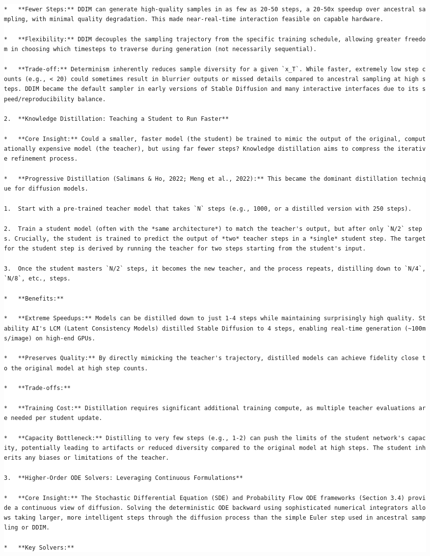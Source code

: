 ```
*   **Fewer Steps:** DDIM can generate high-quality samples in as few as 20-50 steps, a 20-50x speedup over ancestral sampling, with minimal quality degradation. This made near-real-time interaction feasible on capable hardware.

*   **Flexibility:** DDIM decouples the sampling trajectory from the specific training schedule, allowing greater freedom in choosing which timesteps to traverse during generation (not necessarily sequential).

*   **Trade-off:** Determinism inherently reduces sample diversity for a given `x_T`. While faster, extremely low step counts (e.g., < 20) could sometimes result in blurrier outputs or missed details compared to ancestral sampling at high steps. DDIM became the default sampler in early versions of Stable Diffusion and many interactive interfaces due to its speed/reproducibility balance.

2.  **Knowledge Distillation: Teaching a Student to Run Faster**

*   **Core Insight:** Could a smaller, faster model (the student) be trained to mimic the output of the original, computationally expensive model (the teacher), but using far fewer steps? Knowledge distillation aims to compress the iterative refinement process.

*   **Progressive Distillation (Salimans & Ho, 2022; Meng et al., 2022):** This became the dominant distillation technique for diffusion models.

1.  Start with a pre-trained teacher model that takes `N` steps (e.g., 1000, or a distilled version with 250 steps).

2.  Train a student model (often with the *same architecture*) to match the teacher's output, but after only `N/2` steps. Crucially, the student is trained to predict the output of *two* teacher steps in a *single* student step. The target for the student step is derived by running the teacher for two steps starting from the student's input.

3.  Once the student masters `N/2` steps, it becomes the new teacher, and the process repeats, distilling down to `N/4`, `N/8`, etc., steps.

*   **Benefits:**

*   **Extreme Speedups:** Models can be distilled down to just 1-4 steps while maintaining surprisingly high quality. Stability AI's LCM (Latent Consistency Models) distilled Stable Diffusion to 4 steps, enabling real-time generation (~100ms/image) on high-end GPUs.

*   **Preserves Quality:** By directly mimicking the teacher's trajectory, distilled models can achieve fidelity close to the original model at high step counts.

*   **Trade-offs:**

*   **Training Cost:** Distillation requires significant additional training compute, as multiple teacher evaluations are needed per student update.

*   **Capacity Bottleneck:** Distilling to very few steps (e.g., 1-2) can push the limits of the student network's capacity, potentially leading to artifacts or reduced diversity compared to the original model at high steps. The student inherits any biases or limitations of the teacher.

3.  **Higher-Order ODE Solvers: Leveraging Continuous Formulations**

*   **Core Insight:** The Stochastic Differential Equation (SDE) and Probability Flow ODE frameworks (Section 3.4) provide a continuous view of diffusion. Solving the deterministic ODE backward using sophisticated numerical integrators allows taking larger, more intelligent steps through the diffusion process than the simple Euler step used in ancestral sampling or DDIM.

*   **Key Solvers:**

```